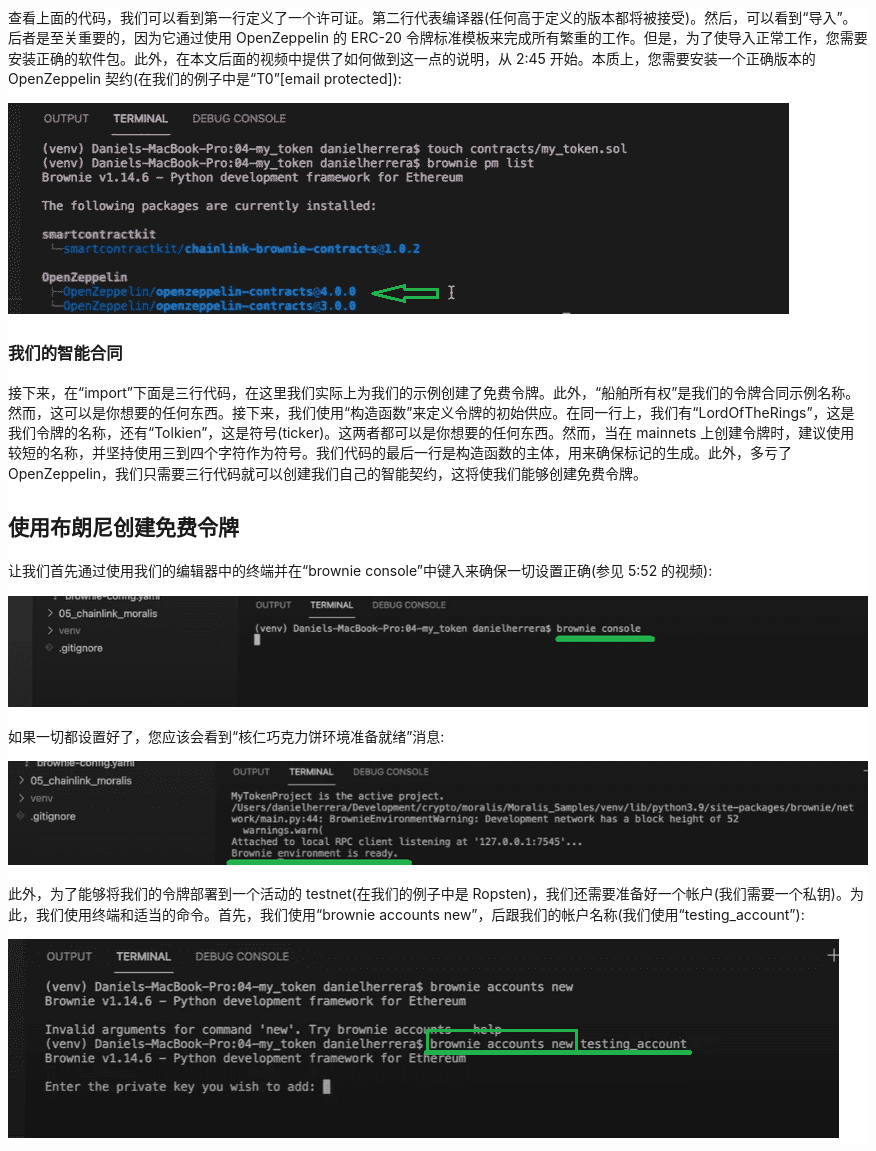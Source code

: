 查看上面的代码，我们可以看到第一行定义了一个许可证。第二行代表编译器(任何高于定义的版本都将被接受)。然后，可以看到“导入”。后者是至关重要的，因为它通过使用 OpenZeppelin 的 ERC-20 令牌标准模板来完成所有繁重的工作。但是，为了使导入正常工作，您需要安装正确的软件包。此外，在本文后面的视频中提供了如何做到这一点的说明，从 2:45 开始。本质上，您需要安装一个正确版本的 OpenZeppelin 契约(在我们的例子中是“T0”[email protected]):

![](img/a26b96f55aef4329148bf19879a3d30e.png)

### 我们的智能合同

接下来，在“import”下面是三行代码，在这里我们实际上为我们的示例创建了免费令牌。此外，“船舶所有权”是我们的令牌合同示例名称。然而，这可以是你想要的任何东西。接下来，我们使用“构造函数”来定义令牌的初始供应。在同一行上，我们有“LordOfTheRings”，这是我们令牌的名称，还有“Tolkien”，这是符号(ticker)。这两者都可以是你想要的任何东西。然而，当在 mainnets 上创建令牌时，建议使用较短的名称，并坚持使用三到四个字符作为符号。我们代码的最后一行是构造函数的主体，用来确保标记的生成。此外，多亏了 OpenZeppelin，我们只需要三行代码就可以创建我们自己的智能契约，这将使我们能够创建免费令牌。

## 使用布朗尼创建免费令牌

让我们首先通过使用我们的编辑器中的终端并在“brownie console”中键入来确保一切设置正确(参见 5:52 的视频):

![](img/9d12d1b74e824dc56d6a9f59e44ac3fe.png)

如果一切都设置好了，您应该会看到“核仁巧克力饼环境准备就绪”消息:

![](img/2f4372477faa2a6776ebe539f158b98e.png)

此外，为了能够将我们的令牌部署到一个活动的 testnet(在我们的例子中是 Ropsten)，我们还需要准备好一个帐户(我们需要一个私钥)。为此，我们使用终端和适当的命令。首先，我们使用“brownie accounts new”，后跟我们的帐户名称(我们使用“testing_account”):

![](img/88317912af27d31a29b293f2b563daf7.png)
